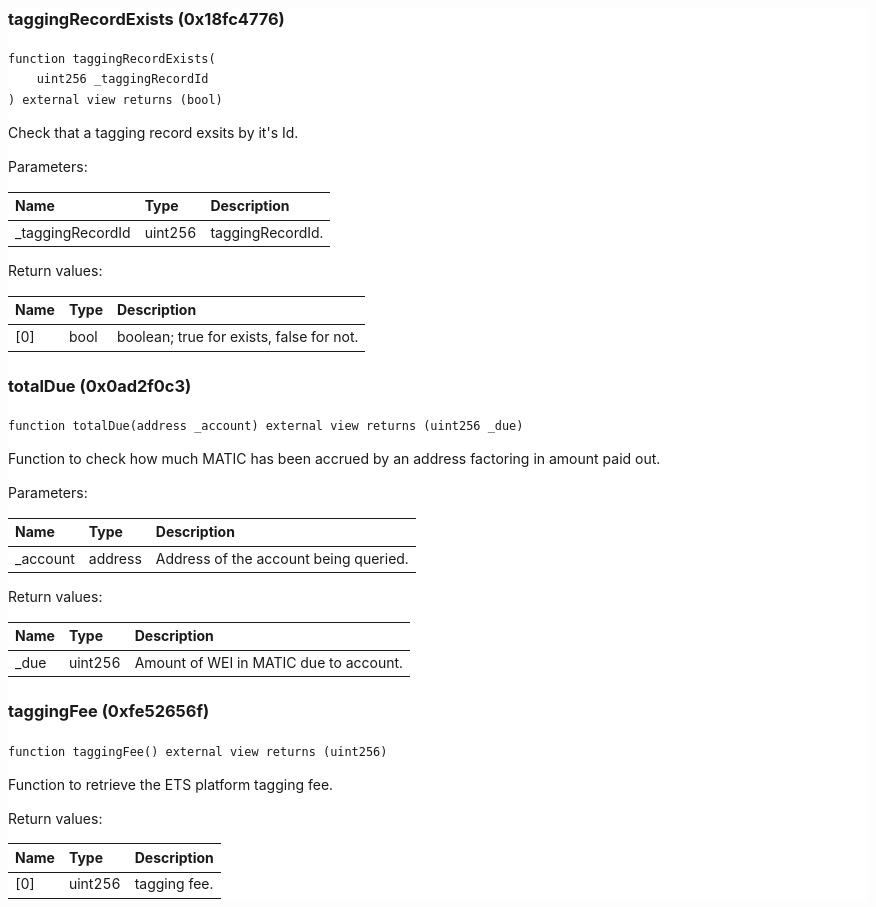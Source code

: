 ### taggingRecordExists (0x18fc4776)

```solidity
function taggingRecordExists(
    uint256 _taggingRecordId
) external view returns (bool)
```

Check that a tagging record exsits by it's Id.

Parameters:

| Name             | Type    | Description        |
| :--------------- | :------ | :----------------- |
| _taggingRecordId | uint256 | taggingRecordId.   |

Return values:

| Name | Type | Description                              |
| :--- | :--- | :--------------------------------------- |
| [0]  | bool | boolean; true for exists, false for not. |

### totalDue (0x0ad2f0c3)

```solidity
function totalDue(address _account) external view returns (uint256 _due)
```

Function to check how much MATIC has been accrued by an address factoring in amount paid out.

Parameters:

| Name     | Type    | Description                            |
| :------- | :------ | :------------------------------------- |
| _account | address | Address of the account being queried.  |

Return values:

| Name | Type    | Description                            |
| :--- | :------ | :------------------------------------- |
| _due | uint256 | Amount of WEI in MATIC due to account. |

### taggingFee (0xfe52656f)

```solidity
function taggingFee() external view returns (uint256)
```

Function to retrieve the ETS platform tagging fee.

Return values:

| Name | Type    | Description  |
| :--- | :------ | :----------- |
| [0]  | uint256 | tagging fee. |

